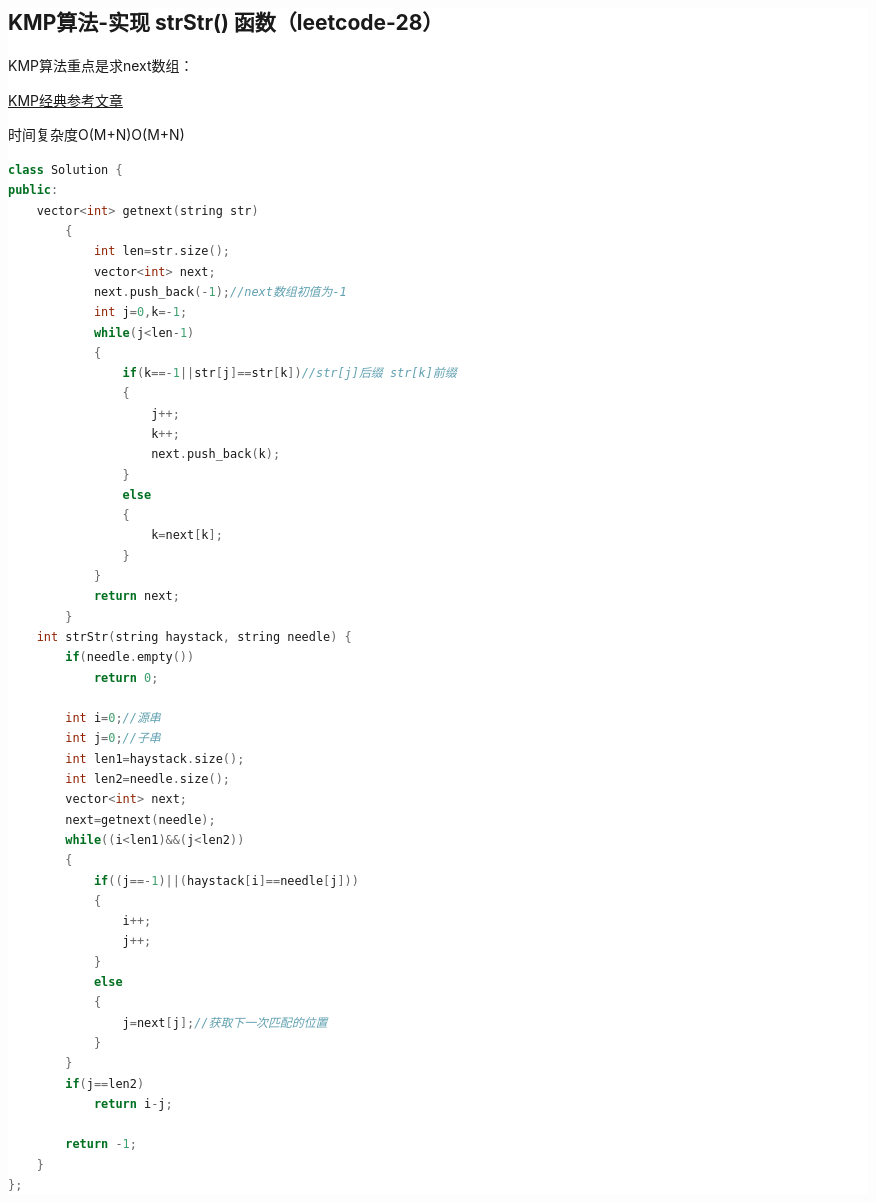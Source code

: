## KMP算法-实现 strStr() 函数（leetcode-28）

KMP算法重点是求next数组：

[KMP经典参考文章](https://blog.csdn.net/v_JULY_v/article/details/7041827)

时间复杂度O(M+N)O(M+N)

```c++
class Solution {
public:
    vector<int> getnext(string str)
        {
            int len=str.size();
            vector<int> next;
            next.push_back(-1);//next数组初值为-1
            int j=0,k=-1;
            while(j<len-1)
            {
                if(k==-1||str[j]==str[k])//str[j]后缀 str[k]前缀
                {
                    j++;
                    k++;
                    next.push_back(k);
                }
                else
                {
                    k=next[k];
                }
            }
            return next;
        }
    int strStr(string haystack, string needle) {
        if(needle.empty())
            return 0;
        
        int i=0;//源串
        int j=0;//子串
        int len1=haystack.size();
        int len2=needle.size();
        vector<int> next;
        next=getnext(needle);
        while((i<len1)&&(j<len2))
        {
            if((j==-1)||(haystack[i]==needle[j]))
            {
                i++;
                j++;
            }
            else
            {
                j=next[j];//获取下一次匹配的位置
            }
        }
        if(j==len2)
            return i-j;
        
        return -1;
    }
};
```
